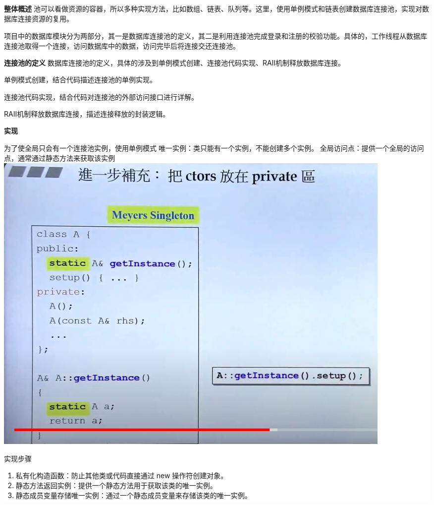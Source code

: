 **整体概述**
池可以看做资源的容器，所以多种实现方法，比如数组、链表、队列等。这里，使用单例模式和链表创建数据库连接池，实现对数据库连接资源的复用。

项目中的数据库模块分为两部分，其一是数据库连接池的定义，其二是利用连接池完成登录和注册的校验功能。具体的，工作线程从数据库连接池取得一个连接，访问数据库中的数据，访问完毕后将连接交还连接池。
 
**连接池的定义**
数据库连接池的定义，具体的涉及到单例模式创建、连接池代码实现、RAII机制释放数据库连接。

单例模式创建，结合代码描述连接池的单例实现。

连接池代码实现，结合代码对连接池的外部访问接口进行详解。

RAII机制释放数据库连接，描述连接释放的封装逻辑。

**实现**

为了使全局只会有一个连接池实例，使用单例模式
  唯一实例：类只能有一个实例，不能创建多个实例。
  全局访问点：提供一个全局的访问点，通常通过静态方法来获取该实例
![](./图片/单例模式.png)

实现步骤
 1. 私有化构造函数：防止其他类或代码直接通过 new 操作符创建对象。
 2. 静态方法返回实例：提供一个静态方法用于获取该类的唯一实例。
 3. 静态成员变量存储唯一实例：通过一个静态成员变量来存储该类的唯一实例。
